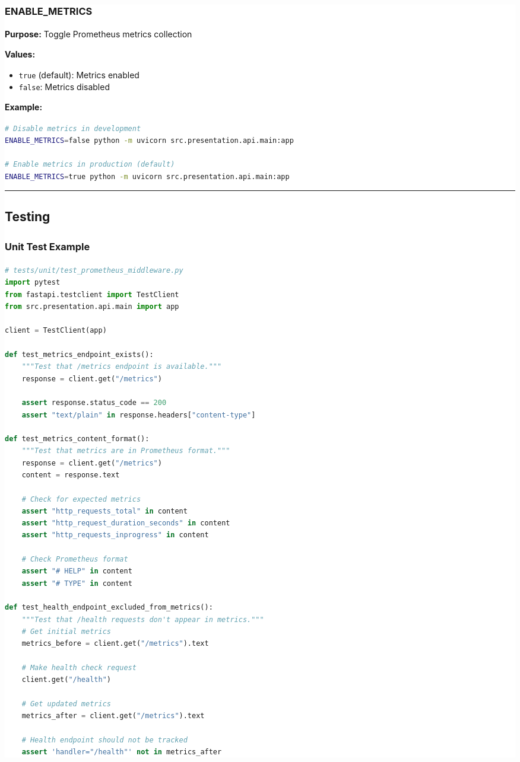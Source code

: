 ### ENABLE_METRICS

**Purpose:** Toggle Prometheus metrics collection

**Values:**
- `true` (default): Metrics enabled
- `false`: Metrics disabled

**Example:**
```bash
# Disable metrics in development
ENABLE_METRICS=false python -m uvicorn src.presentation.api.main:app

# Enable metrics in production (default)
ENABLE_METRICS=true python -m uvicorn src.presentation.api.main:app
```

---

## Testing

### Unit Test Example

```python
# tests/unit/test_prometheus_middleware.py
import pytest
from fastapi.testclient import TestClient
from src.presentation.api.main import app

client = TestClient(app)

def test_metrics_endpoint_exists():
    """Test that /metrics endpoint is available."""
    response = client.get("/metrics")
    
    assert response.status_code == 200
    assert "text/plain" in response.headers["content-type"]

def test_metrics_content_format():
    """Test that metrics are in Prometheus format."""
    response = client.get("/metrics")
    content = response.text
    
    # Check for expected metrics
    assert "http_requests_total" in content
    assert "http_request_duration_seconds" in content
    assert "http_requests_inprogress" in content
    
    # Check Prometheus format
    assert "# HELP" in content
    assert "# TYPE" in content

def test_health_endpoint_excluded_from_metrics():
    """Test that /health requests don't appear in metrics."""
    # Get initial metrics
    metrics_before = client.get("/metrics").text
    
    # Make health check request
    client.get("/health")
    
    # Get updated metrics
    metrics_after = client.get("/metrics").text
    
    # Health endpoint should not be tracked
    assert 'handler="/health"' not in metrics_after
```